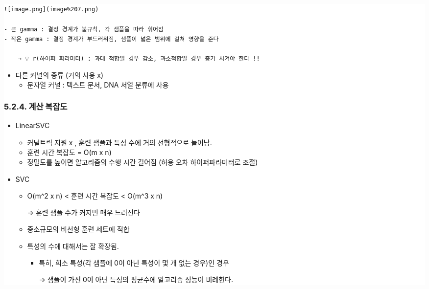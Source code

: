     ![image.png](image%207.png)
    
    - 큰 gamma : 결정 경계가 불규칙, 각 샘플을 따라 휘어짐
    - 작은 gamma : 결정 경계가 부드러워짐, 샘플이 넓은 범위에 걸쳐 영향을 준다
        
        → 💡 r(하이퍼 파라미터) : 과대 적합일 경우 감소, 과소적합일 경우 증가 시켜야 한다 !!
        
- 다른 커널의 종류 (거의 사용 x)
    - 문자열 커널 : 텍스트 문서, DNA 서열 분류에 사용

### 5.2.4. 계산 복잡도

- LinearSVC
    - 커널트릭 지원 x , 훈련 샘플과 특성 수에 거의 선형적으로 늘어남.
    - 훈련 시간 복잡도 = O(m x n)
    - 정밀도를 높이면 알고리즘의 수행 시간 길어짐 (허용 오차 하이퍼파라미터로 조절)

- SVC
    - O(m^2 x n) < 훈련 시간 복잡도 < O(m^3 x n)
        
        → 훈련 샘플 수가 커지면 매우 느려진다
        
    - 중소규모의 비선형 훈련 세트에 적합
    - 특성의 수에 대해서는 잘 확장됨.
        - 특히, 희소 특성(각 샘플에 0이 아닌 특성이 몇 개 없는 경우)인 경우
            
            → 샘플이 가진 0이 아닌 특성의 평균수에 알고리즘 성능이 비례한다.
            